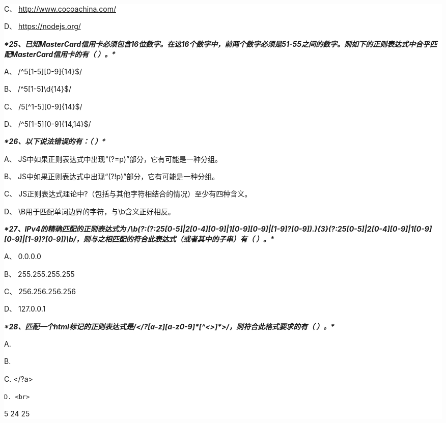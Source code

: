 C、 http://www.cocoachina.com/ 

D、 https://nodejs.org/

 

***\*25、已知MasterCard信用卡必须包含16位数字。在这16个数字中，前两个数字必须是51-55之间的数字。则如下的正则表达式中合乎匹配MasterCard信用卡的有（ ）。\****

A、 /^5[1-5][0-9]{14}$/

B、 /^5[1-5]\d{14}$/

C、 /5[^1-5][0-9]{14}$/

D、 /^5[1-5][0-9]{14,14}$/

 

***\*26、以下说法错误的有：（ ）\****

A、 JS中如果正则表达式中出现“(?=p)”部分，它有可能是一种分组。

B、 JS中如果正则表达式中出现“(?!p)”部分，它有可能是一种分组。

C、 JS正则表达式理论中?（包括与其他字符相结合的情况）至少有四种含义。

D、 \B用于匹配单词边界的字符，与\b含义正好相反。

 

***\*27、IPv4的精确匹配的正则表达式为 /\b(?:(?:25[0-5]|2[0-4][0-9]|1[0-9][0-9]|[1-9]?[0-9])\.){3}(?:25[0-5]|2[0-4][0-9]|1[0-9][0-9]|[1-9]?[0-9])\b/，则与之相匹配的符合此表达式（或者其中的子串）有（ ）。\****

A、 0.0.0.0

B、 255.255.255.255 

C、 256.256.256.256 

D、 127.0.0.1

 

***\*28、匹配一个html标记的正则表达式是/</?[a-z][a-z0-9]\*[^<>]\*>/，则符合此格式要求的有（ ）。\****

A. <html>

B. </body> 

C. </?a>

`D. <br>`



5   24   25  

